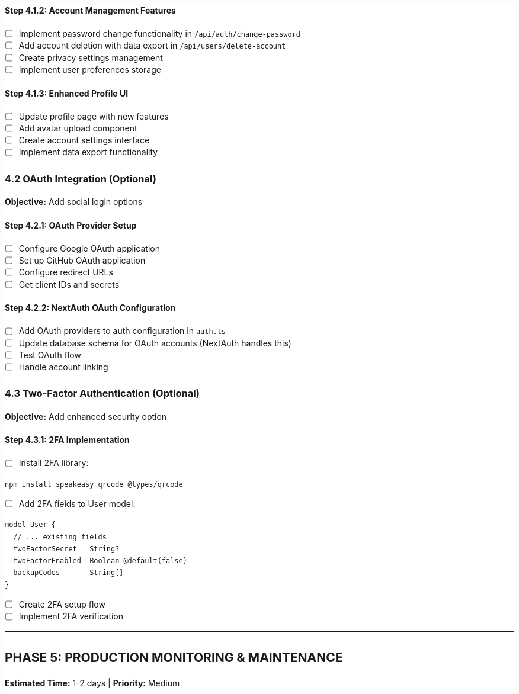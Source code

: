 #### Step 4.1.2: Account Management Features
- [ ] Implement password change functionality in `/api/auth/change-password`
- [ ] Add account deletion with data export in `/api/users/delete-account`
- [ ] Create privacy settings management
- [ ] Implement user preferences storage

#### Step 4.1.3: Enhanced Profile UI
- [ ] Update profile page with new features
- [ ] Add avatar upload component
- [ ] Create account settings interface
- [ ] Implement data export functionality

### 4.2 OAuth Integration (Optional)
**Objective:** Add social login options

#### Step 4.2.1: OAuth Provider Setup
- [ ] Configure Google OAuth application
- [ ] Set up GitHub OAuth application
- [ ] Configure redirect URLs
- [ ] Get client IDs and secrets

#### Step 4.2.2: NextAuth OAuth Configuration
- [ ] Add OAuth providers to auth configuration in `auth.ts`
- [ ] Update database schema for OAuth accounts (NextAuth handles this)
- [ ] Test OAuth flow
- [ ] Handle account linking

### 4.3 Two-Factor Authentication (Optional)
**Objective:** Add enhanced security option

#### Step 4.3.1: 2FA Implementation
- [ ] Install 2FA library:
```bash
npm install speakeasy qrcode @types/qrcode
```
- [ ] Add 2FA fields to User model:
```prisma
model User {
  // ... existing fields
  twoFactorSecret   String?
  twoFactorEnabled  Boolean @default(false)
  backupCodes       String[]
}
```
- [ ] Create 2FA setup flow
- [ ] Implement 2FA verification

---

## PHASE 5: PRODUCTION MONITORING & MAINTENANCE
**Estimated Time:** 1-2 days | **Priority:** Medium
